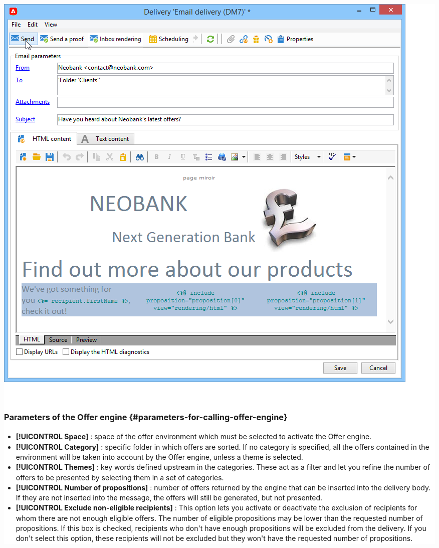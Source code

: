    ![](assets/offer_delivery_010.png)


### Parameters of the Offer engine {#parameters-for-calling-offer-engine}

* **[!UICONTROL Space]** : space of the offer environment which must be selected to activate the Offer engine.
* **[!UICONTROL Category]** : specific folder in which offers are sorted. If no category is specified, all the offers contained in the environment will be taken into account by the Offer engine, unless a theme is selected. 
* **[!UICONTROL Themes]** : key words defined upstream in the categories. These act as a filter and let you refine the number of offers to be presented by selecting them in a set of categories. 
* **[!UICONTROL Number of propositions]** : number of offers returned by the engine that can be inserted into the delivery body. If they are not inserted into the message, the offers will still be generated, but not presented.
* **[!UICONTROL Exclude non-eligible recipients]** : This option lets you activate or deactivate the exclusion of recipients for whom there are not enough eligible offers. The number of eligible propositions may be lower than the requested number of propositions. If this box is checked, recipients who don't have enough propositions will be excluded from the delivery. If you don't select this option, these recipients will not be excluded but they won't have the requested number of propositions.